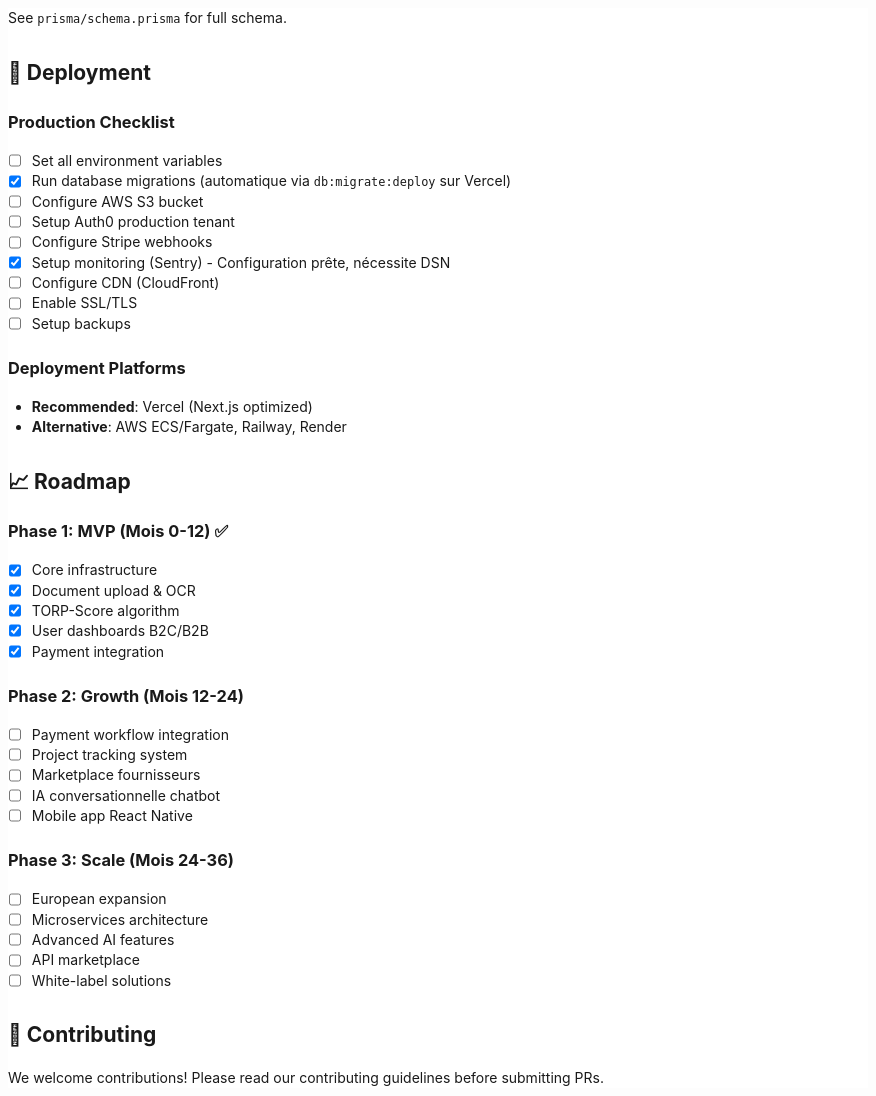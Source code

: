 See `prisma/schema.prisma` for full schema.

## 🚀 Deployment

### Production Checklist

- [ ] Set all environment variables
- [x] Run database migrations (automatique via `db:migrate:deploy` sur Vercel)
- [ ] Configure AWS S3 bucket
- [ ] Setup Auth0 production tenant
- [ ] Configure Stripe webhooks
- [x] Setup monitoring (Sentry) - Configuration prête, nécessite DSN
- [ ] Configure CDN (CloudFront)
- [ ] Enable SSL/TLS
- [ ] Setup backups

### Deployment Platforms

- **Recommended**: Vercel (Next.js optimized)
- **Alternative**: AWS ECS/Fargate, Railway, Render

## 📈 Roadmap

### Phase 1: MVP (Mois 0-12) ✅

- [x] Core infrastructure
- [x] Document upload & OCR
- [x] TORP-Score algorithm
- [x] User dashboards B2C/B2B
- [x] Payment integration

### Phase 2: Growth (Mois 12-24)

- [ ] Payment workflow integration
- [ ] Project tracking system
- [ ] Marketplace fournisseurs
- [ ] IA conversationnelle chatbot
- [ ] Mobile app React Native

### Phase 3: Scale (Mois 24-36)

- [ ] European expansion
- [ ] Microservices architecture
- [ ] Advanced AI features
- [ ] API marketplace
- [ ] White-label solutions

## 🤝 Contributing

We welcome contributions! Please read our contributing guidelines before submitting PRs.
